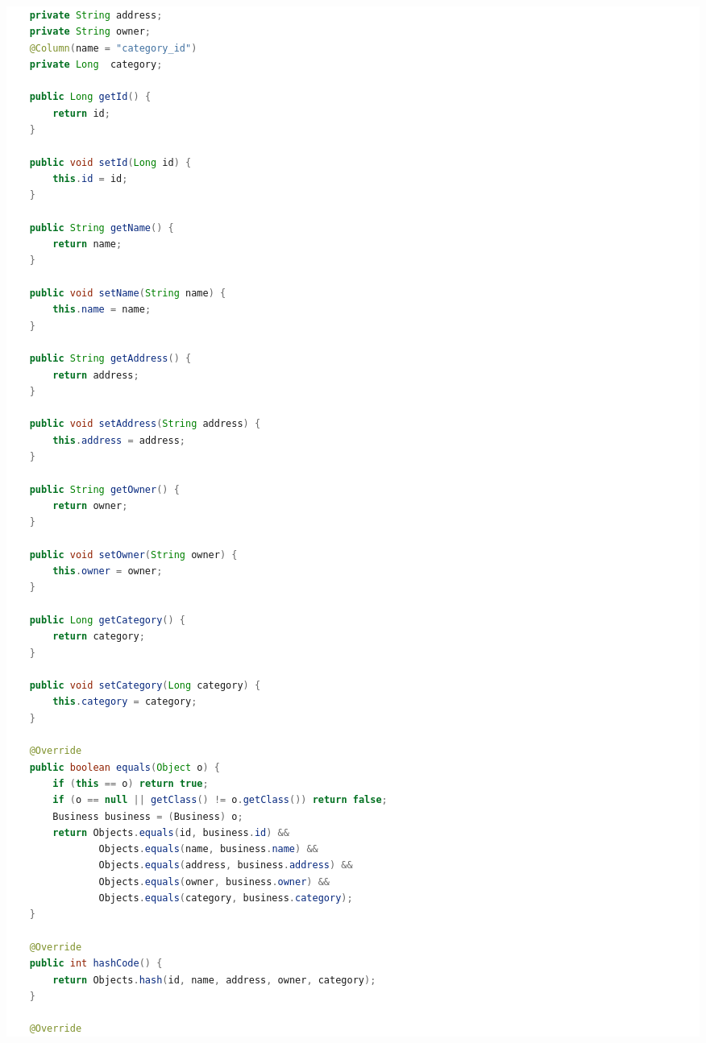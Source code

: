 ```java
    private String address;
    private String owner;
    @Column(name = "category_id")
    private Long  category;

    public Long getId() {
        return id;
    }

    public void setId(Long id) {
        this.id = id;
    }

    public String getName() {
        return name;
    }

    public void setName(String name) {
        this.name = name;
    }

    public String getAddress() {
        return address;
    }

    public void setAddress(String address) {
        this.address = address;
    }

    public String getOwner() {
        return owner;
    }

    public void setOwner(String owner) {
        this.owner = owner;
    }

    public Long getCategory() {
        return category;
    }

    public void setCategory(Long category) {
        this.category = category;
    }

    @Override
    public boolean equals(Object o) {
        if (this == o) return true;
        if (o == null || getClass() != o.getClass()) return false;
        Business business = (Business) o;
        return Objects.equals(id, business.id) &&
                Objects.equals(name, business.name) &&
                Objects.equals(address, business.address) &&
                Objects.equals(owner, business.owner) &&
                Objects.equals(category, business.category);
    }

    @Override
    public int hashCode() {
        return Objects.hash(id, name, address, owner, category);
    }

    @Override
```